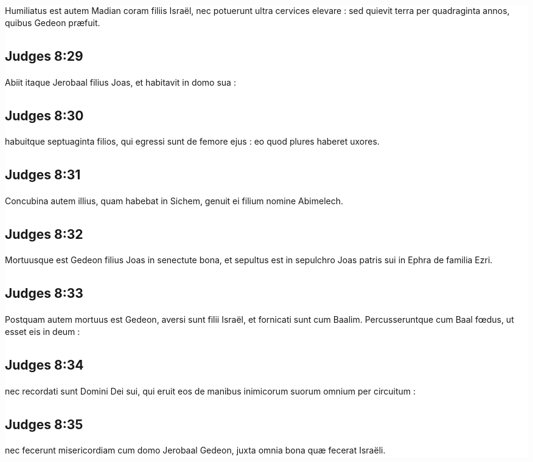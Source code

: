 Humiliatus est autem Madian coram filiis Israël, nec potuerunt ultra cervices elevare : sed quievit terra per quadraginta annos, quibus Gedeon præfuit.  


<a id="org709c667"></a>

## Judges 8:29

Abiit itaque Jerobaal filius Joas, et habitavit in domo sua :


<a id="orge203383"></a>

## Judges 8:30

habuitque septuaginta filios, qui egressi sunt de femore ejus : eo quod plures haberet uxores.


<a id="org6c1025a"></a>

## Judges 8:31

Concubina autem illius, quam habebat in Sichem, genuit ei filium nomine Abimelech.


<a id="org002e18f"></a>

## Judges 8:32

Mortuusque est Gedeon filius Joas in senectute bona, et sepultus est in sepulchro Joas patris sui in Ephra de familia Ezri.


<a id="org9602f8e"></a>

## Judges 8:33

Postquam autem mortuus est Gedeon, aversi sunt filii Israël, et fornicati sunt cum Baalim. Percusseruntque cum Baal fœdus, ut esset eis in deum :


<a id="orgeb73e7f"></a>

## Judges 8:34

nec recordati sunt Domini Dei sui, qui eruit eos de manibus inimicorum suorum omnium per circuitum :


<a id="org169b29a"></a>

## Judges 8:35

nec fecerunt misericordiam cum domo Jerobaal Gedeon, juxta omnia bona quæ fecerat Israëli.   


<a id="org43b5a2e"></a>
